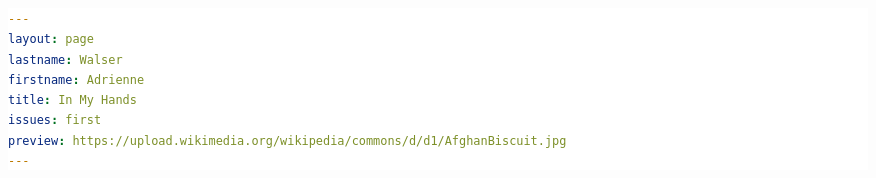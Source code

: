 ```yaml
---
layout: page
lastname: Walser
firstname: Adrienne
title: In My Hands
issues: first
preview: https://upload.wikimedia.org/wikipedia/commons/d/d1/AfghanBiscuit.jpg
---
```


<style>





.main {
	width: 90%;
	margin: 0 auto;


}

#auth-name {
	color: #54EA66!important;
	-webkit-background-clip: unset;
    -webkit-text-fill-color: #54EA66;
    -webkit-text-stroke-width: 0;
    -webkit-text-stroke-color: unset;
}

@media screen and (min-width: 800px) {

	.main {
		width: 70%;
	}
}

.story-wrapper {
	height: auto;
}

.story {
	padding-bottom: 5em;
}
.story-title {
	text-align: center;
	padding-top: 1em;
}

.story p {
	color: #ffffff;
	text-align: justify;
	font-size: 1.2em;
	
}
